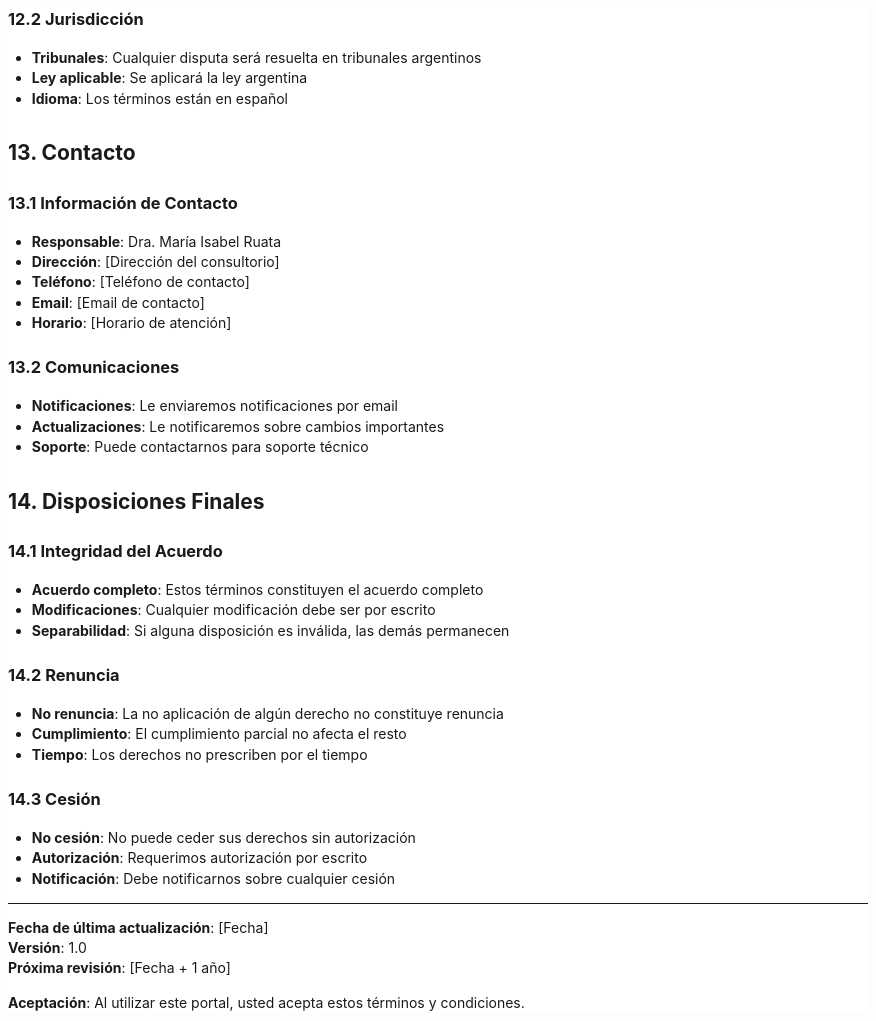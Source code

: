 ### 12.2 Jurisdicción
- **Tribunales**: Cualquier disputa será resuelta en tribunales argentinos
- **Ley aplicable**: Se aplicará la ley argentina
- **Idioma**: Los términos están en español

## 13. Contacto

### 13.1 Información de Contacto
- **Responsable**: Dra. María Isabel Ruata
- **Dirección**: [Dirección del consultorio]
- **Teléfono**: [Teléfono de contacto]
- **Email**: [Email de contacto]
- **Horario**: [Horario de atención]

### 13.2 Comunicaciones
- **Notificaciones**: Le enviaremos notificaciones por email
- **Actualizaciones**: Le notificaremos sobre cambios importantes
- **Soporte**: Puede contactarnos para soporte técnico

## 14. Disposiciones Finales

### 14.1 Integridad del Acuerdo
- **Acuerdo completo**: Estos términos constituyen el acuerdo completo
- **Modificaciones**: Cualquier modificación debe ser por escrito
- **Separabilidad**: Si alguna disposición es inválida, las demás permanecen

### 14.2 Renuncia
- **No renuncia**: La no aplicación de algún derecho no constituye renuncia
- **Cumplimiento**: El cumplimiento parcial no afecta el resto
- **Tiempo**: Los derechos no prescriben por el tiempo

### 14.3 Cesión
- **No cesión**: No puede ceder sus derechos sin autorización
- **Autorización**: Requerimos autorización por escrito
- **Notificación**: Debe notificarnos sobre cualquier cesión

---

**Fecha de última actualización**: [Fecha]  
**Versión**: 1.0  
**Próxima revisión**: [Fecha + 1 año]

**Aceptación**: Al utilizar este portal, usted acepta estos términos y condiciones.
